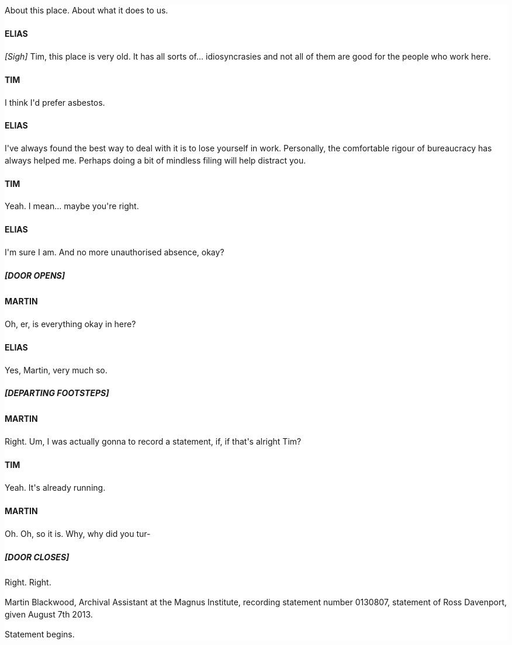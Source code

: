 About this place. About what it does to us.

#### ELIAS

_[Sigh]_ Tim, this place is very old. It has all sorts of... idiosyncrasies and not all of them are good for the people who work here.

#### TIM

I think I'd prefer asbestos.

#### ELIAS

I've always found the best way to deal with it is to lose yourself in work. Personally, the comfortable rigour of bureaucracy has always helped me. Perhaps doing a bit of mindless filing will help distract you.

#### TIM

Yeah. I mean... maybe you're right.

#### ELIAS

I'm sure I am. And no more unauthorised absence, okay?

##### [DOOR OPENS]

#### MARTIN

Oh, er, is everything okay in here?

#### ELIAS

Yes, Martin, very much so.

##### [DEPARTING FOOTSTEPS]

#### MARTIN

Right. Um, I was actually gonna to record a statement, if, if that's alright Tim?

#### TIM

Yeah. It's already running.

#### MARTIN

Oh. Oh, so it is. Why, why did you tur- 

##### [DOOR CLOSES]

Right. Right.

Martin Blackwood, Archival Assistant at the Magnus Institute, recording statement number 0130807, statement of Ross Davenport, given August 7th 2013.

Statement begins.
